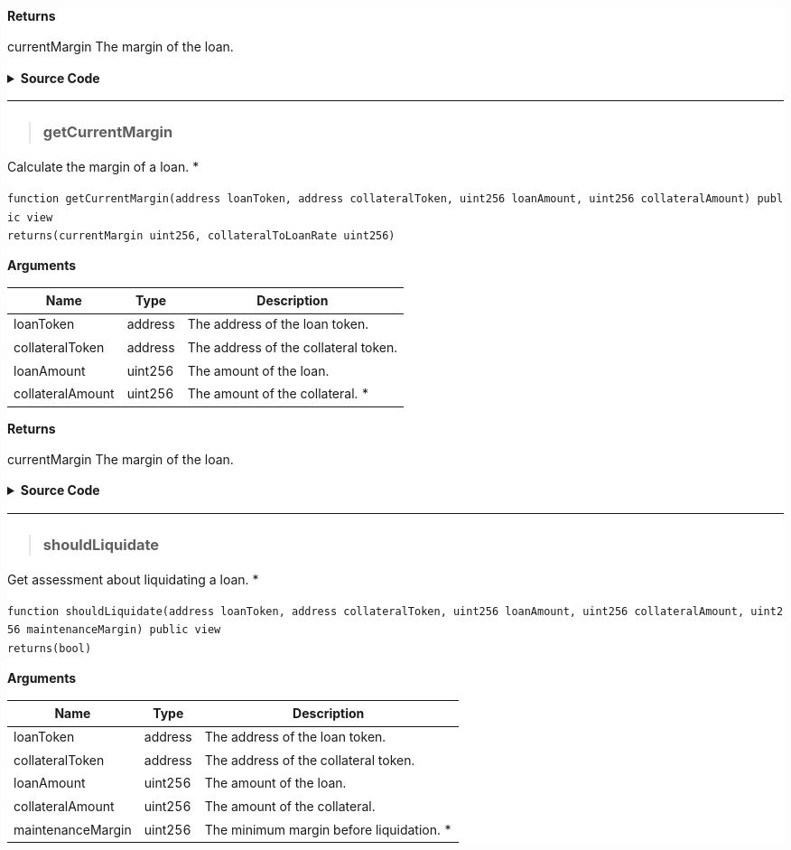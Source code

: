 **Returns**

currentMargin The margin of the loan.

<details><summary><strong>Source Code</strong></summary></details>

---    

> ### getCurrentMargin

Calculate the margin of a loan.
     *

```solidity
function getCurrentMargin(address loanToken, address collateralToken, uint256 loanAmount, uint256 collateralAmount) public view
returns(currentMargin uint256, collateralToLoanRate uint256)
```

**Arguments**

| Name        | Type           | Description  |
| ------------- |------------- | -----|
| loanToken | address | The address of the loan token. | 
| collateralToken | address | The address of the collateral token. | 
| loanAmount | uint256 | The amount of the loan. | 
| collateralAmount | uint256 | The amount of the collateral.      * | 

**Returns**

currentMargin The margin of the loan.

<details><summary><strong>Source Code</strong></summary></details>

---    

> ### shouldLiquidate

Get assessment about liquidating a loan.
     *

```solidity
function shouldLiquidate(address loanToken, address collateralToken, uint256 loanAmount, uint256 collateralAmount, uint256 maintenanceMargin) public view
returns(bool)
```

**Arguments**

| Name        | Type           | Description  |
| ------------- |------------- | -----|
| loanToken | address | The address of the loan token. | 
| collateralToken | address | The address of the collateral token. | 
| loanAmount | uint256 | The amount of the loan. | 
| collateralAmount | uint256 | The amount of the collateral. | 
| maintenanceMargin | uint256 | The minimum margin before liquidation.      * | 
